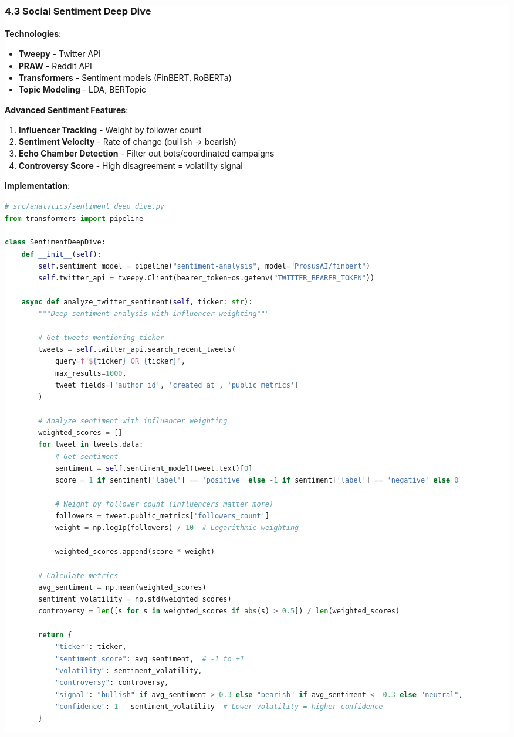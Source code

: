 ### 4.3 Social Sentiment Deep Dive

**Technologies**:
- **Tweepy** - Twitter API
- **PRAW** - Reddit API
- **Transformers** - Sentiment models (FinBERT, RoBERTa)
- **Topic Modeling** - LDA, BERTopic

**Advanced Sentiment Features**:
1. **Influencer Tracking** - Weight by follower count
2. **Sentiment Velocity** - Rate of change (bullish → bearish)
3. **Echo Chamber Detection** - Filter out bots/coordinated campaigns
4. **Controversy Score** - High disagreement = volatility signal

**Implementation**:
```python
# src/analytics/sentiment_deep_dive.py
from transformers import pipeline

class SentimentDeepDive:
    def __init__(self):
        self.sentiment_model = pipeline("sentiment-analysis", model="ProsusAI/finbert")
        self.twitter_api = tweepy.Client(bearer_token=os.getenv("TWITTER_BEARER_TOKEN"))

    async def analyze_twitter_sentiment(self, ticker: str):
        """Deep sentiment analysis with influencer weighting"""

        # Get tweets mentioning ticker
        tweets = self.twitter_api.search_recent_tweets(
            query=f"${ticker} OR {ticker}",
            max_results=1000,
            tweet_fields=['author_id', 'created_at', 'public_metrics']
        )

        # Analyze sentiment with influencer weighting
        weighted_scores = []
        for tweet in tweets.data:
            # Get sentiment
            sentiment = self.sentiment_model(tweet.text)[0]
            score = 1 if sentiment['label'] == 'positive' else -1 if sentiment['label'] == 'negative' else 0

            # Weight by follower count (influencers matter more)
            followers = tweet.public_metrics['followers_count']
            weight = np.log1p(followers) / 10  # Logarithmic weighting

            weighted_scores.append(score * weight)

        # Calculate metrics
        avg_sentiment = np.mean(weighted_scores)
        sentiment_volatility = np.std(weighted_scores)
        controversy = len([s for s in weighted_scores if abs(s) > 0.5]) / len(weighted_scores)

        return {
            "ticker": ticker,
            "sentiment_score": avg_sentiment,  # -1 to +1
            "volatility": sentiment_volatility,
            "controversy": controversy,
            "signal": "bullish" if avg_sentiment > 0.3 else "bearish" if avg_sentiment < -0.3 else "neutral",
            "confidence": 1 - sentiment_volatility  # Lower volatility = higher confidence
        }
```

---